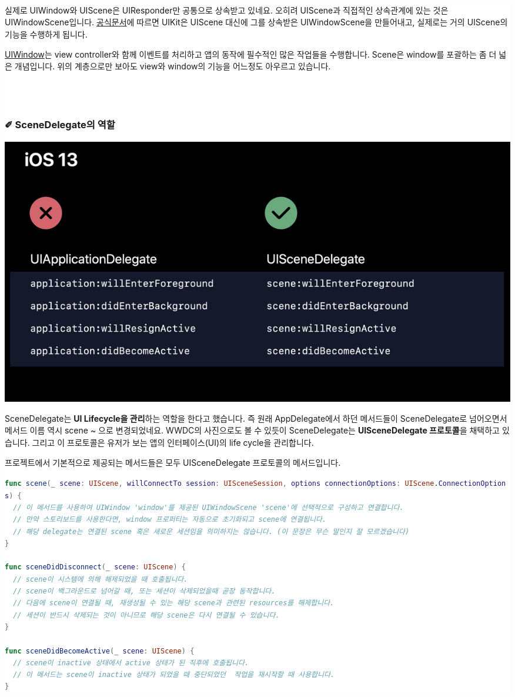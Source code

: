 실제로 UIWindow와 UIScene은 UIResponder만 공통으로 상속받고 있네요. 오히려 UIScene과 직접적인 상속관계에 있는 것은 UIWindowScene입니다. [공식문서](https://developer.apple.com/documentation/uikit/uiscene)에 따르면 UIKit은 UIScene 대신에 그를 상속받은 UIWindowScene을 만들어내고, 실제로는 거의 UIScene의 기능을 수행하게 됩니다. <br>

[UIWindow](https://developer.apple.com/documentation/uikit/uiwindow)는 view controller와 함께 이벤트를 처리하고 앱의 동작에 필수적인 많은 작업들을 수행합니다. Scene은 window를 포괄하는 좀 더 넓은 개념입니다. 위의 계층으로만 보아도 view와 window의 기능을 어느정도 아우르고 있습니다.


<br>



<br>

### ✐ SceneDelegate의 역할

![scene4](/assets/post-img/ios/scene4.jpg)

SceneDelegate는 **UI Lifecycle을 관리**하는 역할을 한다고 했습니다. 즉 원래 AppDelegate에서 하던 메서드들이 SceneDelegate로 넘어오면서 메서드 이름 역시 scene ~ 으로 변경되었네요. WWDC의 사진으로도 볼 수 있듯이 SceneDelegate는 **UISceneDelegate 프로토콜**을 채택하고 있습니다. 그리고  이 프로토콜은 유저가 보는 앱의 인터페이스(UI)의 life cycle을 관리합니다. <br>

프로젝트에서 기본적으로 제공되는 메서드들은 모두 UISceneDelegate 프로토콜의 메서드입니다.


```swift
func scene(_ scene: UIScene, willConnectTo session: UISceneSession, options connectionOptions: UIScene.ConnectionOptions) {
  // 이 메서드를 사용하여 UIWindow 'window'를 제공된 UIWindowScene 'scene'에 선택적으로 구성하고 연결합니다.
  // 만약 스토리보드를 사용한다면, window 프로퍼티는 자동으로 초기화되고 scene에 연결됩니다.
  // 해당 delegate는 연결된 scene 혹은 새로운 세션임을 의미하지는 않습니다. (이 문장은 무슨 말인지 잘 모르겠습니다)
}

func sceneDidDisconnect(_ scene: UIScene) {
  // scene이 시스템에 의해 해제되었을 때 호출됩니다.
  // scene이 백그라운드로 넘어갈 때, 또는 세션이 삭제되었을때 곧장 동작합니다.
  // 다음에 scene이 연결될 때, 재생성될 수 있는 해당 scene과 관련된 resources를 해제합니다.
  // 세션이 반드시 삭제되는 것이 아니므로 해당 scene은 다시 연결될 수 있습니다.
}

func sceneDidBecomeActive(_ scene: UIScene) {
  // scene이 inactive 상태에서 active 상태가 된 직후에 호출됩니다.
  // 이 메서드는 scene이 inactive 상태가 되었을 때 중단되었던  작업을 재시작할 때 사용합니다.
}

```